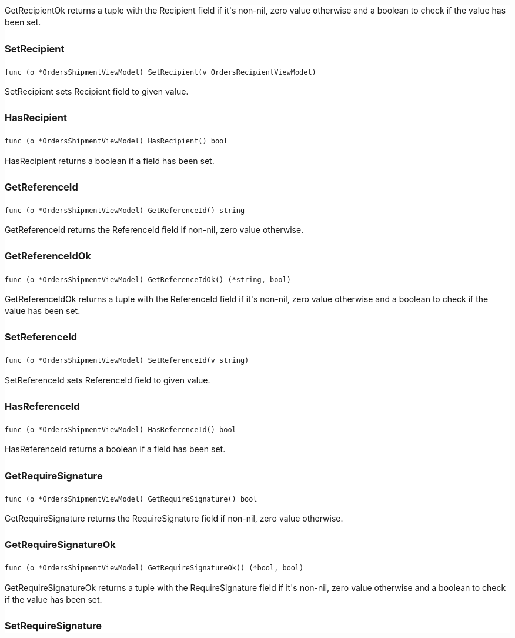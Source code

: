 GetRecipientOk returns a tuple with the Recipient field if it's non-nil, zero value otherwise
and a boolean to check if the value has been set.

### SetRecipient

`func (o *OrdersShipmentViewModel) SetRecipient(v OrdersRecipientViewModel)`

SetRecipient sets Recipient field to given value.

### HasRecipient

`func (o *OrdersShipmentViewModel) HasRecipient() bool`

HasRecipient returns a boolean if a field has been set.

### GetReferenceId

`func (o *OrdersShipmentViewModel) GetReferenceId() string`

GetReferenceId returns the ReferenceId field if non-nil, zero value otherwise.

### GetReferenceIdOk

`func (o *OrdersShipmentViewModel) GetReferenceIdOk() (*string, bool)`

GetReferenceIdOk returns a tuple with the ReferenceId field if it's non-nil, zero value otherwise
and a boolean to check if the value has been set.

### SetReferenceId

`func (o *OrdersShipmentViewModel) SetReferenceId(v string)`

SetReferenceId sets ReferenceId field to given value.

### HasReferenceId

`func (o *OrdersShipmentViewModel) HasReferenceId() bool`

HasReferenceId returns a boolean if a field has been set.

### GetRequireSignature

`func (o *OrdersShipmentViewModel) GetRequireSignature() bool`

GetRequireSignature returns the RequireSignature field if non-nil, zero value otherwise.

### GetRequireSignatureOk

`func (o *OrdersShipmentViewModel) GetRequireSignatureOk() (*bool, bool)`

GetRequireSignatureOk returns a tuple with the RequireSignature field if it's non-nil, zero value otherwise
and a boolean to check if the value has been set.

### SetRequireSignature
